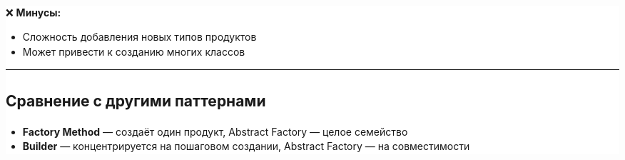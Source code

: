 ❌ **Минусы:**
- Сложность добавления новых типов продуктов
- Может привести к созданию многих классов

---

## **Сравнение с другими паттернами**

- **Factory Method** — создаёт один продукт, Abstract Factory — целое семейство
- **Builder** — концентрируется на пошаговом создании, Abstract Factory — на совместимости
